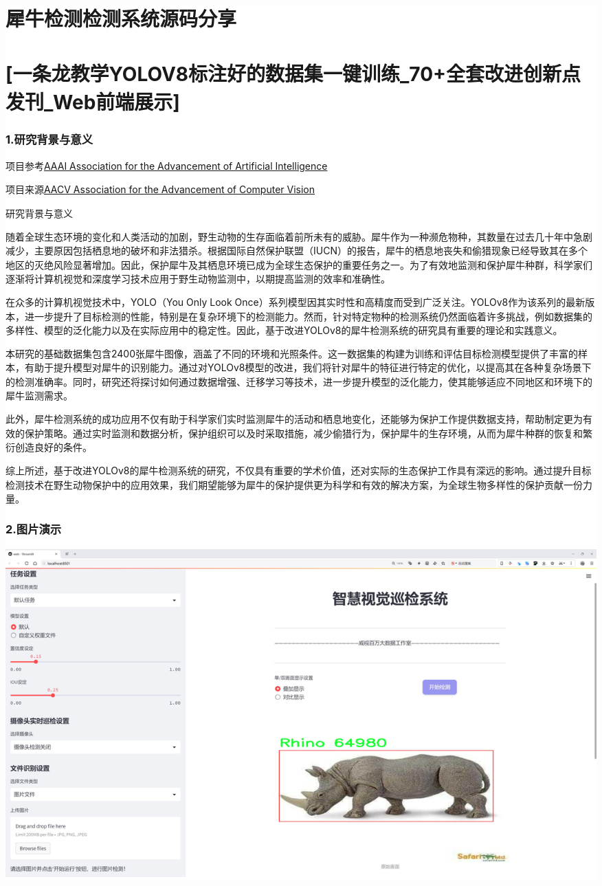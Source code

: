 # 犀牛检测检测系统源码分享
 # [一条龙教学YOLOV8标注好的数据集一键训练_70+全套改进创新点发刊_Web前端展示]

### 1.研究背景与意义

项目参考[AAAI Association for the Advancement of Artificial Intelligence](https://gitee.com/qunmasj/projects)

项目来源[AACV Association for the Advancement of Computer Vision](https://kdocs.cn/l/cszuIiCKVNis)

研究背景与意义

随着全球生态环境的变化和人类活动的加剧，野生动物的生存面临着前所未有的威胁。犀牛作为一种濒危物种，其数量在过去几十年中急剧减少，主要原因包括栖息地的破坏和非法猎杀。根据国际自然保护联盟（IUCN）的报告，犀牛的栖息地丧失和偷猎现象已经导致其在多个地区的灭绝风险显著增加。因此，保护犀牛及其栖息环境已成为全球生态保护的重要任务之一。为了有效地监测和保护犀牛种群，科学家们逐渐将计算机视觉和深度学习技术应用于野生动物监测中，以期提高监测的效率和准确性。

在众多的计算机视觉技术中，YOLO（You Only Look Once）系列模型因其实时性和高精度而受到广泛关注。YOLOv8作为该系列的最新版本，进一步提升了目标检测的性能，特别是在复杂环境下的检测能力。然而，针对特定物种的检测系统仍然面临着许多挑战，例如数据集的多样性、模型的泛化能力以及在实际应用中的稳定性。因此，基于改进YOLOv8的犀牛检测系统的研究具有重要的理论和实践意义。

本研究的基础数据集包含2400张犀牛图像，涵盖了不同的环境和光照条件。这一数据集的构建为训练和评估目标检测模型提供了丰富的样本，有助于提升模型对犀牛的识别能力。通过对YOLOv8模型的改进，我们将针对犀牛的特征进行特定的优化，以提高其在各种复杂场景下的检测准确率。同时，研究还将探讨如何通过数据增强、迁移学习等技术，进一步提升模型的泛化能力，使其能够适应不同地区和环境下的犀牛监测需求。

此外，犀牛检测系统的成功应用不仅有助于科学家们实时监测犀牛的活动和栖息地变化，还能够为保护工作提供数据支持，帮助制定更为有效的保护策略。通过实时监测和数据分析，保护组织可以及时采取措施，减少偷猎行为，保护犀牛的生存环境，从而为犀牛种群的恢复和繁衍创造良好的条件。

综上所述，基于改进YOLOv8的犀牛检测系统的研究，不仅具有重要的学术价值，还对实际的生态保护工作具有深远的影响。通过提升目标检测技术在野生动物保护中的应用效果，我们期望能够为犀牛的保护提供更为科学和有效的解决方案，为全球生物多样性的保护贡献一份力量。

### 2.图片演示

![1.png](1.png)
